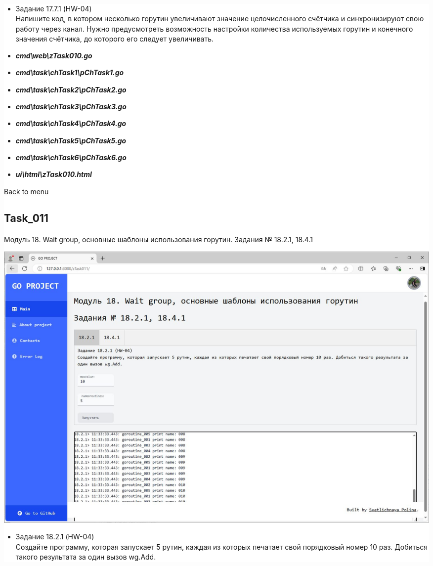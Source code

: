 - Задание 17.7.1 (HW-04)<br>
Напишите код, в котором несколько горутин увеличивают значение целочисленного счётчика и синхронизируют свою работу через канал. Нужно предусмотреть возможность настройки количества используемых горутин и конечного значения счётчика, до которого его следует увеличивать.


- ***cmd\web\zTask010.go***
- ***cmd\task\chTask1\pChTask1.go***
- ***cmd\task\chTask2\pChTask2.go***
- ***cmd\task\chTask3\pChTask3.go***
- ***cmd\task\chTask4\pChTask4.go***
- ***cmd\task\chTask5\pChTask5.go***
- ***cmd\task\chTask6\pChTask6.go***
- ***ui\html\zTask010.html***

[Back to menu](#menu)

## Task_011

Модуль 18. Wait group, основные шаблоны использования горутин. Задания № 18.2.1, 18.4.1

![Task_011](./ui/static/img/screen/screen_task_011.JPG)

- Задание 18.2.1 (HW-04)<br>
Создайте программу, которая запускает 5 рутин, каждая из которых печатает свой порядковый номер 10 раз. Добиться такого результата за один вызов wg.Add.
